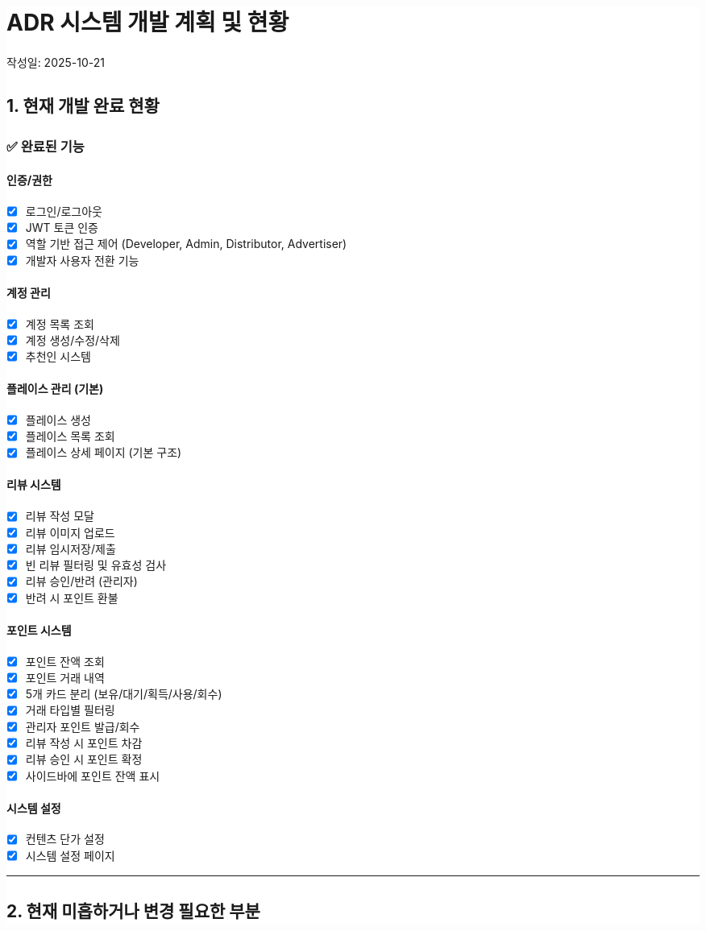 # ADR 시스템 개발 계획 및 현황

작성일: 2025-10-21

## 1. 현재 개발 완료 현황

### ✅ 완료된 기능

#### 인증/권한
- [x] 로그인/로그아웃
- [x] JWT 토큰 인증
- [x] 역할 기반 접근 제어 (Developer, Admin, Distributor, Advertiser)
- [x] 개발자 사용자 전환 기능

#### 계정 관리
- [x] 계정 목록 조회
- [x] 계정 생성/수정/삭제
- [x] 추천인 시스템

#### 플레이스 관리 (기본)
- [x] 플레이스 생성
- [x] 플레이스 목록 조회
- [x] 플레이스 상세 페이지 (기본 구조)

#### 리뷰 시스템
- [x] 리뷰 작성 모달
- [x] 리뷰 이미지 업로드
- [x] 리뷰 임시저장/제출
- [x] 빈 리뷰 필터링 및 유효성 검사
- [x] 리뷰 승인/반려 (관리자)
- [x] 반려 시 포인트 환불

#### 포인트 시스템
- [x] 포인트 잔액 조회
- [x] 포인트 거래 내역
- [x] 5개 카드 분리 (보유/대기/획득/사용/회수)
- [x] 거래 타입별 필터링
- [x] 관리자 포인트 발급/회수
- [x] 리뷰 작성 시 포인트 차감
- [x] 리뷰 승인 시 포인트 확정
- [x] 사이드바에 포인트 잔액 표시

#### 시스템 설정
- [x] 컨텐츠 단가 설정
- [x] 시스템 설정 페이지

---

## 2. 현재 미흡하거나 변경 필요한 부분
